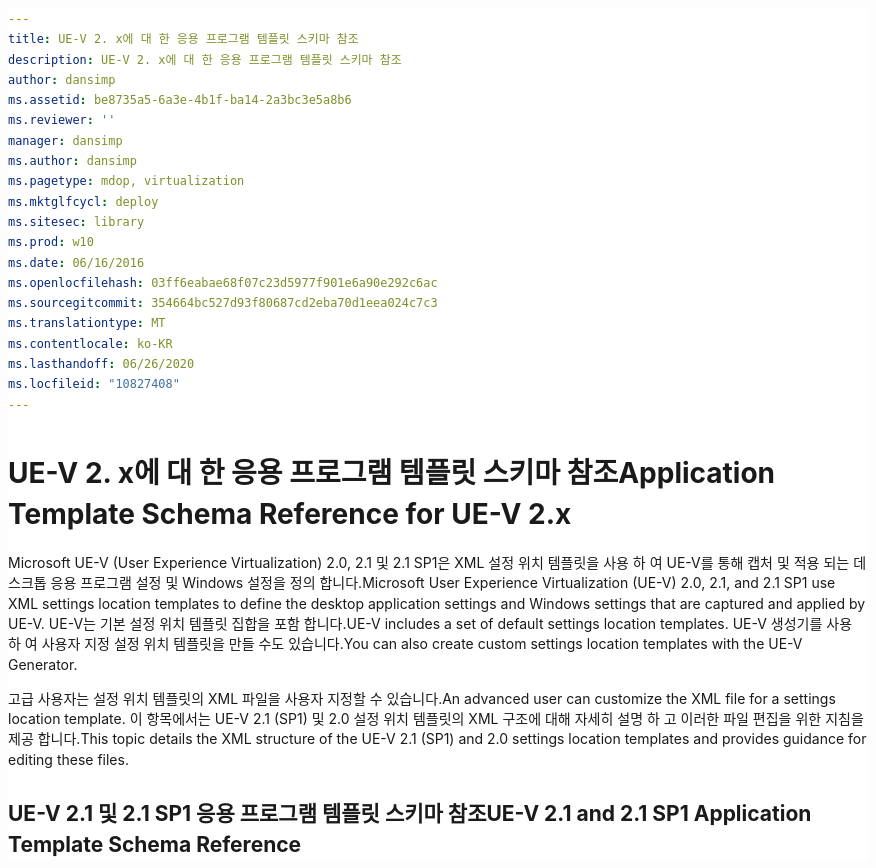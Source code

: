 ```yaml
---
title: UE-V 2. x에 대 한 응용 프로그램 템플릿 스키마 참조
description: UE-V 2. x에 대 한 응용 프로그램 템플릿 스키마 참조
author: dansimp
ms.assetid: be8735a5-6a3e-4b1f-ba14-2a3bc3e5a8b6
ms.reviewer: ''
manager: dansimp
ms.author: dansimp
ms.pagetype: mdop, virtualization
ms.mktglfcycl: deploy
ms.sitesec: library
ms.prod: w10
ms.date: 06/16/2016
ms.openlocfilehash: 03ff6eabae68f07c23d5977f901e6a90e292c6ac
ms.sourcegitcommit: 354664bc527d93f80687cd2eba70d1eea024c7c3
ms.translationtype: MT
ms.contentlocale: ko-KR
ms.lasthandoff: 06/26/2020
ms.locfileid: "10827408"
---
```

# <span data-ttu-id="db088-103">UE-V 2. x에 대 한 응용 프로그램 템플릿 스키마 참조</span><span class="sxs-lookup"><span data-stu-id="db088-103">Application Template Schema Reference for UE-V 2.x</span></span>


<span data-ttu-id="db088-104">Microsoft UE-V (User Experience Virtualization) 2.0, 2.1 및 2.1 SP1은 XML 설정 위치 템플릿을 사용 하 여 UE-V를 통해 캡처 및 적용 되는 데스크톱 응용 프로그램 설정 및 Windows 설정을 정의 합니다.</span><span class="sxs-lookup"><span data-stu-id="db088-104">Microsoft User Experience Virtualization (UE-V) 2.0, 2.1, and 2.1 SP1 use XML settings location templates to define the desktop application settings and Windows settings that are captured and applied by UE-V.</span></span> <span data-ttu-id="db088-105">UE-V는 기본 설정 위치 템플릿 집합을 포함 합니다.</span><span class="sxs-lookup"><span data-stu-id="db088-105">UE-V includes a set of default settings location templates.</span></span> <span data-ttu-id="db088-106">UE-V 생성기를 사용 하 여 사용자 지정 설정 위치 템플릿을 만들 수도 있습니다.</span><span class="sxs-lookup"><span data-stu-id="db088-106">You can also create custom settings location templates with the UE-V Generator.</span></span>

<span data-ttu-id="db088-107">고급 사용자는 설정 위치 템플릿의 XML 파일을 사용자 지정할 수 있습니다.</span><span class="sxs-lookup"><span data-stu-id="db088-107">An advanced user can customize the XML file for a settings location template.</span></span> <span data-ttu-id="db088-108">이 항목에서는 UE-V 2.1 (SP1) 및 2.0 설정 위치 템플릿의 XML 구조에 대해 자세히 설명 하 고 이러한 파일 편집을 위한 지침을 제공 합니다.</span><span class="sxs-lookup"><span data-stu-id="db088-108">This topic details the XML structure of the UE-V 2.1 (SP1) and 2.0 settings location templates and provides guidance for editing these files.</span></span>

## <span data-ttu-id="db088-109">UE-V 2.1 및 2.1 SP1 응용 프로그램 템플릿 스키마 참조</span><span class="sxs-lookup"><span data-stu-id="db088-109">UE-V 2.1 and 2.1 SP1 Application Template Schema Reference</span></span>
